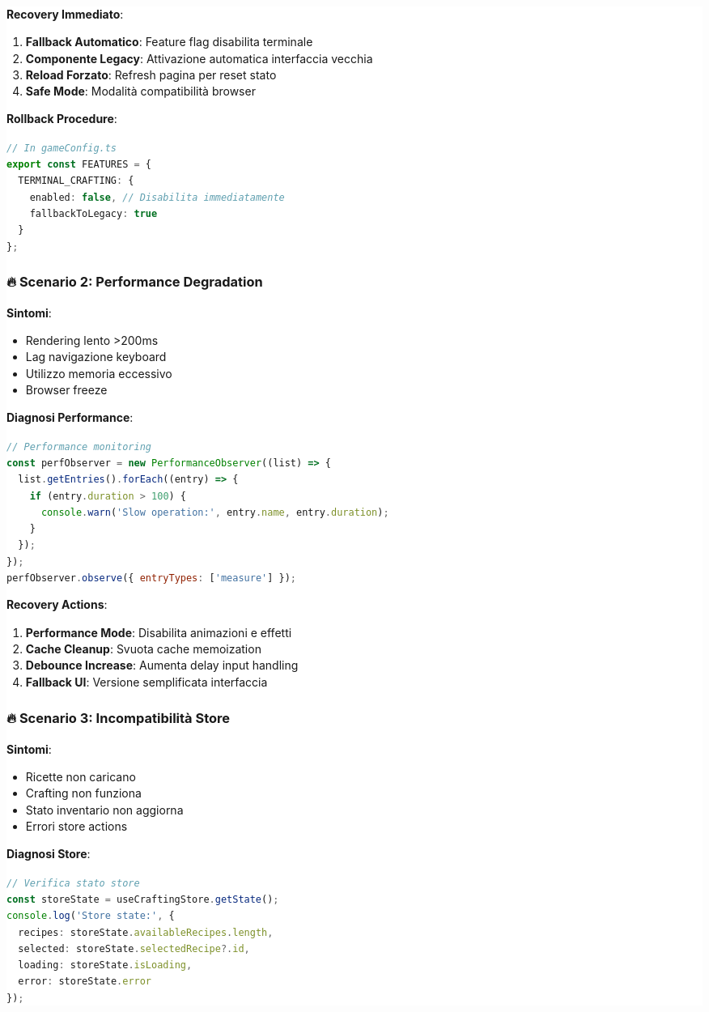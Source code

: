 **Recovery Immediato**:
1. **Fallback Automatico**: Feature flag disabilita terminale
2. **Componente Legacy**: Attivazione automatica interfaccia vecchia
3. **Reload Forzato**: Refresh pagina per reset stato
4. **Safe Mode**: Modalità compatibilità browser

**Rollback Procedure**:
```typescript
// In gameConfig.ts
export const FEATURES = {
  TERMINAL_CRAFTING: {
    enabled: false, // Disabilita immediatamente
    fallbackToLegacy: true
  }
};
```

### 🔥 Scenario 2: Performance Degradation

**Sintomi**:
- Rendering lento >200ms
- Lag navigazione keyboard
- Utilizzo memoria eccessivo
- Browser freeze

**Diagnosi Performance**:
```javascript
// Performance monitoring
const perfObserver = new PerformanceObserver((list) => {
  list.getEntries().forEach((entry) => {
    if (entry.duration > 100) {
      console.warn('Slow operation:', entry.name, entry.duration);
    }
  });
});
perfObserver.observe({ entryTypes: ['measure'] });
```

**Recovery Actions**:
1. **Performance Mode**: Disabilita animazioni e effetti
2. **Cache Cleanup**: Svuota cache memoization
3. **Debounce Increase**: Aumenta delay input handling
4. **Fallback UI**: Versione semplificata interfaccia

### 🔥 Scenario 3: Incompatibilità Store

**Sintomi**:
- Ricette non caricano
- Crafting non funziona
- Stato inventario non aggiorna
- Errori store actions

**Diagnosi Store**:
```typescript
// Verifica stato store
const storeState = useCraftingStore.getState();
console.log('Store state:', {
  recipes: storeState.availableRecipes.length,
  selected: storeState.selectedRecipe?.id,
  loading: storeState.isLoading,
  error: storeState.error
});
```
